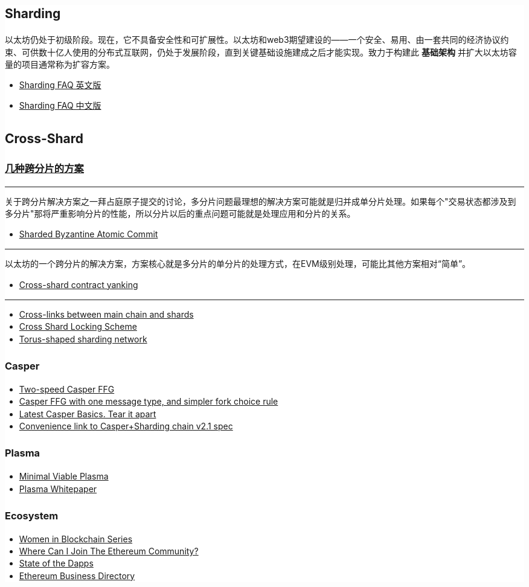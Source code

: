 ## Sharding

以太坊仍处于初级阶段。现在，它不具备安全性和可扩展性。以太坊和web3期望建设的——一个安全、易用、由一套共同的经济协议约束、可供数十亿人使用的分布式互联网，仍处于发展阶段，直到关键基础设施建成之后才能实现。致力于构建此 __基础架构__ 并扩大以太坊容量的项目通常称为扩容方案。

* [Sharding FAQ 英文版](https://github.com/ethereum/wiki/wiki/Sharding-FAQs)

* [Sharding FAQ 中文版](https://github.com/xianfeng92/Love-Ethereum/blob/master/notes/ShardingFAQ.md)

## Cross-Shard

### [几种跨分片的方案](https://github.com/xianfeng92/Love-Ethereum/blob/master/notes/%E5%87%A0%E7%A7%8D%E8%B7%A8%E5%88%86%E7%89%87%E7%9A%84%E6%96%B9%E6%A1%88.md)

--------------------------------------------------------------------------------------------------------------------------

关于跨分片解决方案之一拜占庭原子提交的讨论，多分片问题最理想的解决方案可能就是归并成单分片处理。如果每个"交易状态都涉及到多分片"那将严重影响分片的性能，所以分片以后的重点问题可能就是处理应用和分片的关系。

* [Sharded Byzantine Atomic Commit](https://ethresear.ch/t/sharded-byzantine-atomic-commit/1285)

--------------------------------------------------------------------------------------------------------------------------

以太坊的一个跨分片的解决方案，方案核心就是多分片的单分片的处理方式，在EVM级别处理，可能比其他方案相对“简单”。

* [Cross-shard contract yanking](https://ethresear.ch/t/cross-shard-contract-yanking/1450)

--------------------------------------------------------------------------------------------------------------------------

* [Cross-links between main chain and shards](https://ethresear.ch/t/cross-links-between-main-chain-and-shards/1860)
* [Cross Shard Locking Scheme](https://ethresear.ch/t/cross-shard-locking-scheme-1/1269/25)
* [Torus-shaped sharding network](https://ethresear.ch/t/torus-shaped-sharding-network/1720)
 
### Casper

* [Two-speed Casper FFG](https://ethresear.ch/t/two-speed-casper-ffg/2084)
* [Casper FFG with one message type, and simpler fork choice rule](https://ethresear.ch/t/casper-ffg-with-one-message-type-and-simpler-fork-choice-rule/103)
* [Latest Casper Basics. Tear it apart](https://ethresear.ch/t/latest-casper-basics-tear-it-apart/151)
* [Convenience link to Casper+Sharding chain v2.1 spec](https://ethresear.ch/t/convenience-link-to-casper-sharding-chain-v2-1-spec/2332)


### Plasma

* [Minimal Viable Plasma](https://ethresear.ch/t/minimal-viable-plasma/426)
* [Plasma Whitepaper](https://plasma.io)

### Ecosystem

* [Women in Blockchain Series](https://medium.com/@Melt_Dem)
* [Where Can I Join The Ethereum Community?
](https://medium.com/blockchannel/where-can-i-join-the-ethereum-community-3aa5c795b1e5)
* [State of the Dapps](http://dapps.ethercasts.com/)
* [Ethereum Business Directory](http://ethereumall.com/business-directory/page/9/?wpbdp_view=all_listings)
